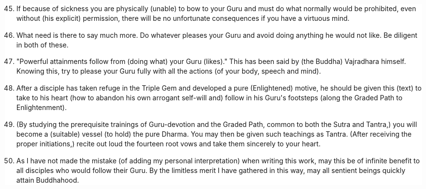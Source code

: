 45. If because of sickness you are physically (unable) to bow to your Guru and must do what normally would be prohibited, even without (his explicit) permission, there will be no unfortunate consequences if you have a virtuous mind.

46. What need is there to say much more. Do whatever pleases your Guru and avoid doing anything he would not like. Be diligent in both of these.

47. "Powerful attainments follow from (doing what) your Guru (likes)." This has been said by (the Buddha) Vajradhara himself. Knowing this, try to please your Guru fully with all the actions (of your body, speech and mind).

48. After a disciple has taken refuge in the Triple Gem and developed a pure (Enlightened) motive, he should be given this (text) to take to his heart (how to abandon his own arrogant self-will and) follow in his Guru's footsteps (along the Graded Path to Enlightenment).

49. (By studying the prerequisite trainings of Guru-devotion and the Graded Path, common to both the Sutra and Tantra,) you will become a (suitable) vessel (to hold) the pure Dharma. You may then be given such teachings as Tantra. (After receiving the proper initiations,) recite out loud the fourteen root vows and take them sincerely to your heart.

50. As I have not made the mistake (of adding my personal interpretation) when writing this work, may this be of infinite benefit to all disciples who would follow their Guru. By the limitless merit I have gathered in this way, may all sentient beings quickly attain Buddhahood.